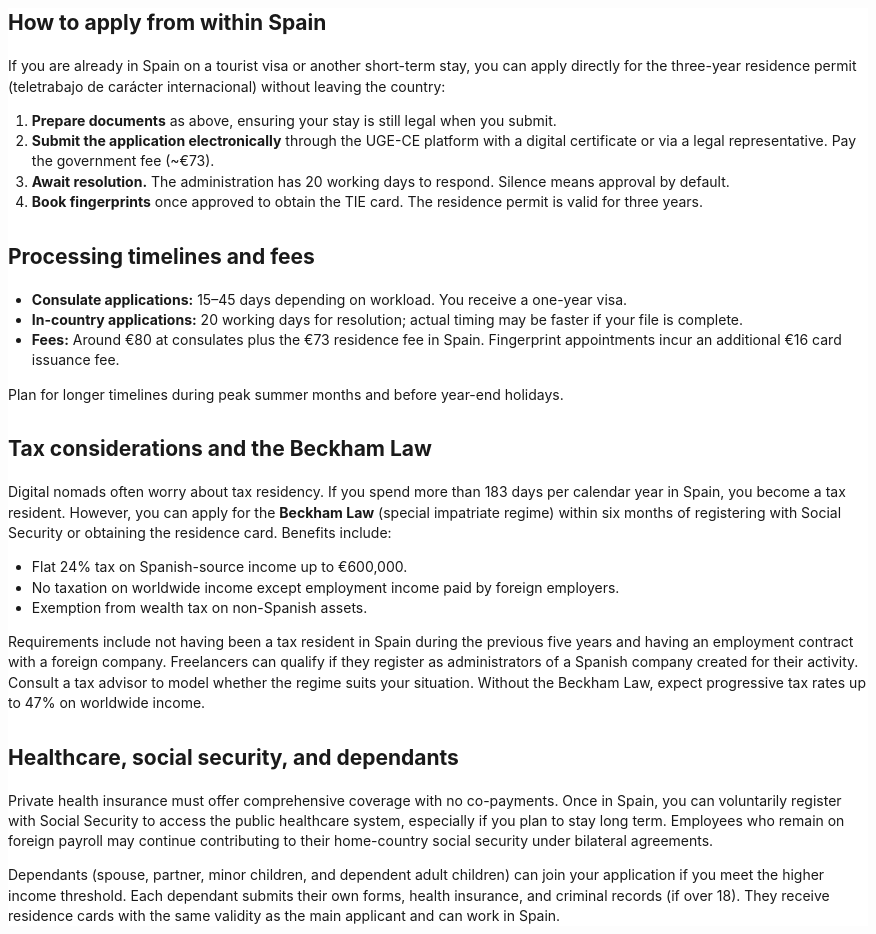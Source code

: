 ## How to apply from within Spain

If you are already in Spain on a tourist visa or another short-term stay, you can apply directly for the three-year residence permit (teletrabajo de carácter internacional) without leaving the country:

1. **Prepare documents** as above, ensuring your stay is still legal when you submit.
2. **Submit the application electronically** through the UGE-CE platform with a digital certificate or via a legal representative. Pay the government fee (~€73).
3. **Await resolution.** The administration has 20 working days to respond. Silence means approval by default.
4. **Book fingerprints** once approved to obtain the TIE card. The residence permit is valid for three years.

## Processing timelines and fees

- **Consulate applications:** 15–45 days depending on workload. You receive a one-year visa.
- **In-country applications:** 20 working days for resolution; actual timing may be faster if your file is complete.
- **Fees:** Around €80 at consulates plus the €73 residence fee in Spain. Fingerprint appointments incur an additional €16 card issuance fee.

Plan for longer timelines during peak summer months and before year-end holidays.

## Tax considerations and the Beckham Law

Digital nomads often worry about tax residency. If you spend more than 183 days per calendar year in Spain, you become a tax resident. However, you can apply for the **Beckham Law** (special impatriate regime) within six months of registering with Social Security or obtaining the residence card. Benefits include:

- Flat 24% tax on Spanish-source income up to €600,000.
- No taxation on worldwide income except employment income paid by foreign employers.
- Exemption from wealth tax on non-Spanish assets.

Requirements include not having been a tax resident in Spain during the previous five years and having an employment contract with a foreign company. Freelancers can qualify if they register as administrators of a Spanish company created for their activity. Consult a tax advisor to model whether the regime suits your situation. Without the Beckham Law, expect progressive tax rates up to 47% on worldwide income.

## Healthcare, social security, and dependants

Private health insurance must offer comprehensive coverage with no co-payments. Once in Spain, you can voluntarily register with Social Security to access the public healthcare system, especially if you plan to stay long term. Employees who remain on foreign payroll may continue contributing to their home-country social security under bilateral agreements.

Dependants (spouse, partner, minor children, and dependent adult children) can join your application if you meet the higher income threshold. Each dependant submits their own forms, health insurance, and criminal records (if over 18). They receive residence cards with the same validity as the main applicant and can work in Spain.
